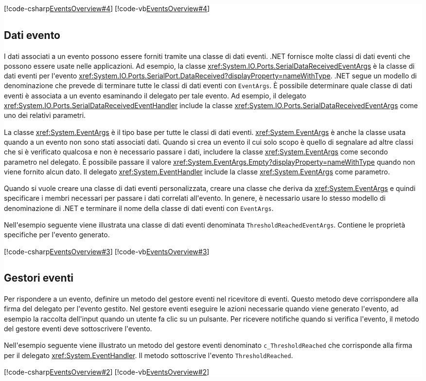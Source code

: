 [!code-csharp[EventsOverview#4](~/samples/snippets/csharp/VS_Snippets_CLR/eventsoverview/cs/programtruncated.cs#4)]
[!code-vb[EventsOverview#4](~/samples/snippets/visualbasic/VS_Snippets_CLR/eventsoverview/vb/module1truncated.vb#4)]  
  
## <a name="event-data"></a>Dati evento

I dati associati a un evento possono essere forniti tramite una classe di dati eventi. .NET fornisce molte classi di dati eventi che possono essere usate nelle applicazioni. Ad esempio, la classe <xref:System.IO.Ports.SerialDataReceivedEventArgs> è la classe di dati eventi per l'evento <xref:System.IO.Ports.SerialPort.DataReceived?displayProperty=nameWithType>. .NET segue un modello di denominazione che prevede di terminare tutte le classi di dati eventi con `EventArgs`. È possibile determinare quale classe di dati eventi è associata a un evento esaminando il delegato per tale evento. Ad esempio, il delegato <xref:System.IO.Ports.SerialDataReceivedEventHandler> include la classe <xref:System.IO.Ports.SerialDataReceivedEventArgs> come uno dei relativi parametri.  
  
La classe <xref:System.EventArgs> è il tipo base per tutte le classi di dati eventi. <xref:System.EventArgs> è anche la classe usata quando a un evento non sono stati associati dati. Quando si crea un evento il cui solo scopo è quello di segnalare ad altre classi che si è verificato qualcosa e non è necessario passare i dati, includere la classe <xref:System.EventArgs> come secondo parametro nel delegato. È possibile passare il valore <xref:System.EventArgs.Empty?displayProperty=nameWithType> quando non viene fornito alcun dato. Il delegato <xref:System.EventHandler> include la classe <xref:System.EventArgs> come parametro.  
  
Quando si vuole creare una classe di dati eventi personalizzata, creare una classe che deriva da <xref:System.EventArgs> e quindi specificare i membri necessari per passare i dati correlati all'evento. In genere, è necessario usare lo stesso modello di denominazione di .NET e terminare il nome della classe di dati eventi con `EventArgs`.  
  
Nell'esempio seguente viene illustrata una classe di dati eventi denominata `ThresholdReachedEventArgs`. Contiene le proprietà specifiche per l'evento generato.  
  
[!code-csharp[EventsOverview#3](~/samples/snippets/csharp/VS_Snippets_CLR/eventsoverview/cs/programtruncated.cs#3)]
[!code-vb[EventsOverview#3](~/samples/snippets/visualbasic/VS_Snippets_CLR/eventsoverview/vb/module1truncated.vb#3)]  
  
## <a name="event-handlers"></a>Gestori eventi

Per rispondere a un evento, definire un metodo del gestore eventi nel ricevitore di eventi. Questo metodo deve corrispondere alla firma del delegato per l'evento gestito. Nel gestore eventi eseguire le azioni necessarie quando viene generato l'evento, ad esempio la raccolta dell'input quando un utente fa clic su un pulsante. Per ricevere notifiche quando si verifica l'evento, il metodo del gestore eventi deve sottoscrivere l'evento.  
  
Nell'esempio seguente viene illustrato un metodo del gestore eventi denominato `c_ThresholdReached` che corrisponde alla firma per il delegato <xref:System.EventHandler>. Il metodo sottoscrive l'evento `ThresholdReached`.  
  
[!code-csharp[EventsOverview#2](~/samples/snippets/csharp/VS_Snippets_CLR/eventsoverview/cs/programtruncated.cs#2)]
[!code-vb[EventsOverview#2](~/samples/snippets/visualbasic/VS_Snippets_CLR/eventsoverview/vb/module1truncated.vb#2)]  
  